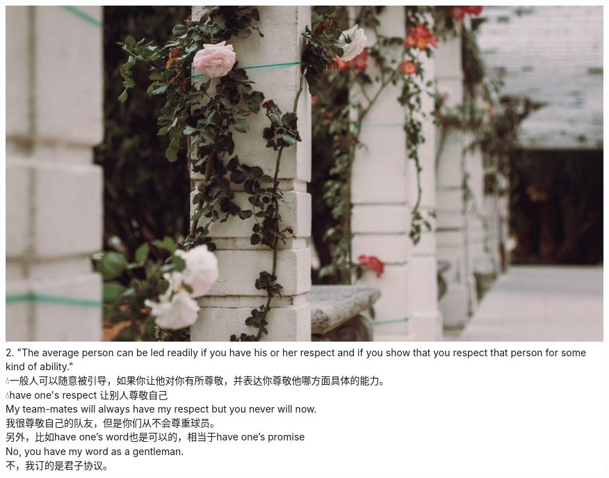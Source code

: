 ![C-1](\images\handouts\part28\chapter28-1\C-1.jpg)  
2. "The average person can be led readily if you have his or her respect and if you show that you respect that person for some kind of ability."  
💧一般人可以随意被引导，如果你让他对你有所尊敬，并表达你尊敬他哪方面具体的能力。  
💧have one's respect 让别人尊敬自己  
My team-mates will always have my respect but you never will now.  
我很尊敬自己的队友，但是你们从不会尊重球员。  
另外，比如have one’s word也是可以的，相当于have one’s promise  
No, you have my word as a gentleman.  
不，我订的是君子协议。  